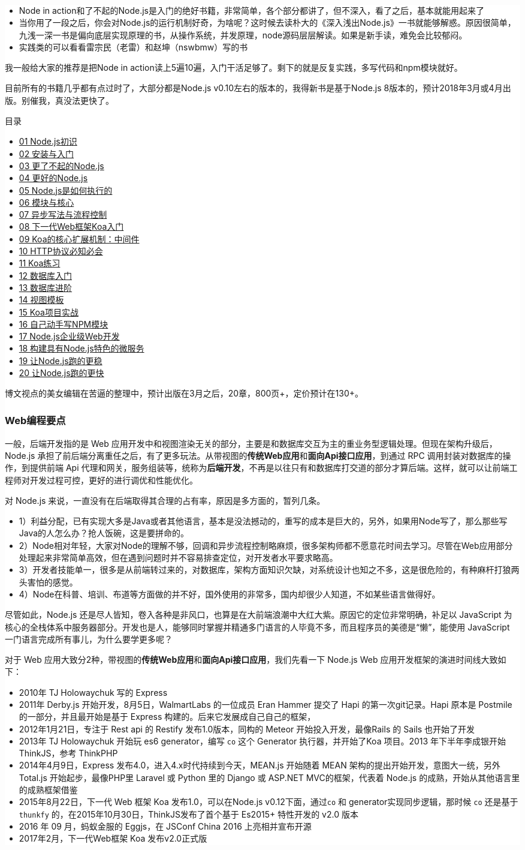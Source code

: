 - Node in action和了不起的Node.js是入门的绝好书籍，非常简单，各个部分都讲了，但不深入，看了之后，基本就能用起来了
- 当你用了一段之后，你会对Node.js的运行机制好奇，为啥呢？这时候去读朴大的《深入浅出Node.js》一书就能够解惑。原因很简单，九浅一深一书是偏向底层实现原理的书，从操作系统，并发原理，node源码层层解读。如果是新手读，难免会比较郁闷。
- 实践类的可以看看雷宗民（老雷）和赵坤（nswbmw）写的书

我一般给大家的推荐是把Node in action读上5遍10遍，入门干活足够了。剩下的就是反复实践，多写代码和npm模块就好。

目前所有的书籍几乎都有点过时了，大部分都是Node.js v0.10左右的版本的，我得新书是基于Node.js 8版本的，预计2018年3月或4月出版。别催我，真没法更快了。

目录

* [01 Node.js初识](01.md)
* [02 安装与入门](02.md)
* [03 更了不起的Node.js](03.md)
* [04 更好的Node.js](04.md)
* [05 Node.js是如何执行的](05.md)
* [06 模块与核心](06.md)
* [07 异步写法与流程控制](07.md)
* [08 下一代Web框架Koa入门](08.md)
* [09 Koa的核心扩展机制：中间件](09.md)
* [10 HTTP协议必知必会](10.md)
* [11 Koa练习](11.md)
* [12 数据库入门](12.md)
* [13 数据库进阶](13.md)
* [14 视图模板](14.md)
* [15 Koa项目实战](15.md)
* [16 自己动手写NPM模块](16.md)
* [17 Node.js企业级Web开发](17.md)
* [18 构建具有Node.js特色的微服务](18.md)
* [19 让Node.js跑的更稳](19.md)
* [20 让Node.js跑的更快](20.md)

博文视点的美女编辑在苦逼的整理中，预计出版在3月之后，20章，800页+，定价预计在130+。

### Web编程要点

一般，后端开发指的是 Web 应用开发中和视图渲染无关的部分，主要是和数据库交互为主的重业务型逻辑处理。但现在架构升级后，Node.js 承担了前后端分离重任之后，有了更多玩法。从带视图的**传统Web应用**和**面向Api接口应用**，到通过 RPC 调用封装对数据库的操作，到提供前端 Api 代理和网关，服务组装等，统称为**后端开发**，不再是以往只有和数据库打交道的部分才算后端。这样，就可以让前端工程师对开发过程可控，更好的进行调优和性能优化。

对 Node.js 来说，一直没有在后端取得其合理的占有率，原因是多方面的，暂列几条。

- 1）利益分配，已有实现大多是Java或者其他语言，基本是没法撼动的，重写的成本是巨大的，另外，如果用Node写了，那么那些写Java的人怎么办？抢人饭碗，这是要拼命的。
- 2）Node相对年轻，大家对Node的理解不够，回调和异步流程控制略麻烦，很多架构师都不愿意花时间去学习。尽管在Web应用部分处理起来非常简单高效，但在遇到问题时并不容易排查定位，对开发者水平要求略高。
- 3）开发者技能单一，很多是从前端转过来的，对数据库，架构方面知识欠缺，对系统设计也知之不多，这是很危险的，有种麻杆打狼两头害怕的感觉。
- 4）Node在科普、培训、布道等方面做的并不好，国外使用的非常多，国内却很少人知道，不如某些语言做得好。

尽管如此，Node.js 还是尽人皆知，卷入各种是非风口，也算是在大前端浪潮中大红大紫。原因它的定位非常明确，补足以 JavaScript 为核心的全栈体系中服务器部分。开发也是人，能够同时掌握并精通多门语言的人毕竟不多，而且程序员的美德是“懒”，能使用 JavaScript 一门语言完成所有事儿，为什么要学更多呢？

对于 Web 应用大致分2种，带视图的**传统Web应用**和**面向Api接口应用**，我们先看一下 Node.js Web 应用开发框架的演进时间线大致如下：

- 2010年 TJ Holowaychuk 写的 Express
- 2011年 Derby.js 开始开发，8月5日，WalmartLabs 的一位成员 Eran Hammer 提交了 Hapi 的第一次git记录。Hapi 原本是 Postmile 的一部分，并且最开始是基于 Express 构建的。后来它发展成自己自己的框架，
- 2012年1月21日，专注于 Rest api 的 Restify 发布1.0版本，同构的 Meteor 开始投入开发，最像Rails 的 Sails 也开始了开发
- 2013年 TJ Holowaychuk 开始玩 es6 generator，编写 `co` 这个 Generator 执行器，并开始了Koa 项目。2013 年下半年李成银开始 ThinkJS，参考 ThinkPHP
- 2014年4月9日，Express 发布4.0，进入4.x时代持续到今天，MEAN.js 开始随着 MEAN 架构的提出开始开发，意图大一统，另外 Total.js 开始起步，最像PHP里 Laravel 或 Python 里的 Django 或 ASP.NET MVC的框架，代表着 Node.js 的成熟，开始从其他语言里的成熟框架借鉴
- 2015年8月22日，下一代 Web 框架 Koa 发布1.0，可以在Node.js v0.12下面，通过`co` 和 generator实现同步逻辑，那时候 `co` 还是基于 `thunkfy` 的，在2015年10月30日，ThinkJS发布了首个基于 Es2015+ 特性开发的 v2.0 版本
- 2016 年 09 月，蚂蚁金服的 Eggjs，在 JSConf China 2016 上亮相并宣布开源
- 2017年2月，下一代Web框架 Koa 发布v2.0正式版
